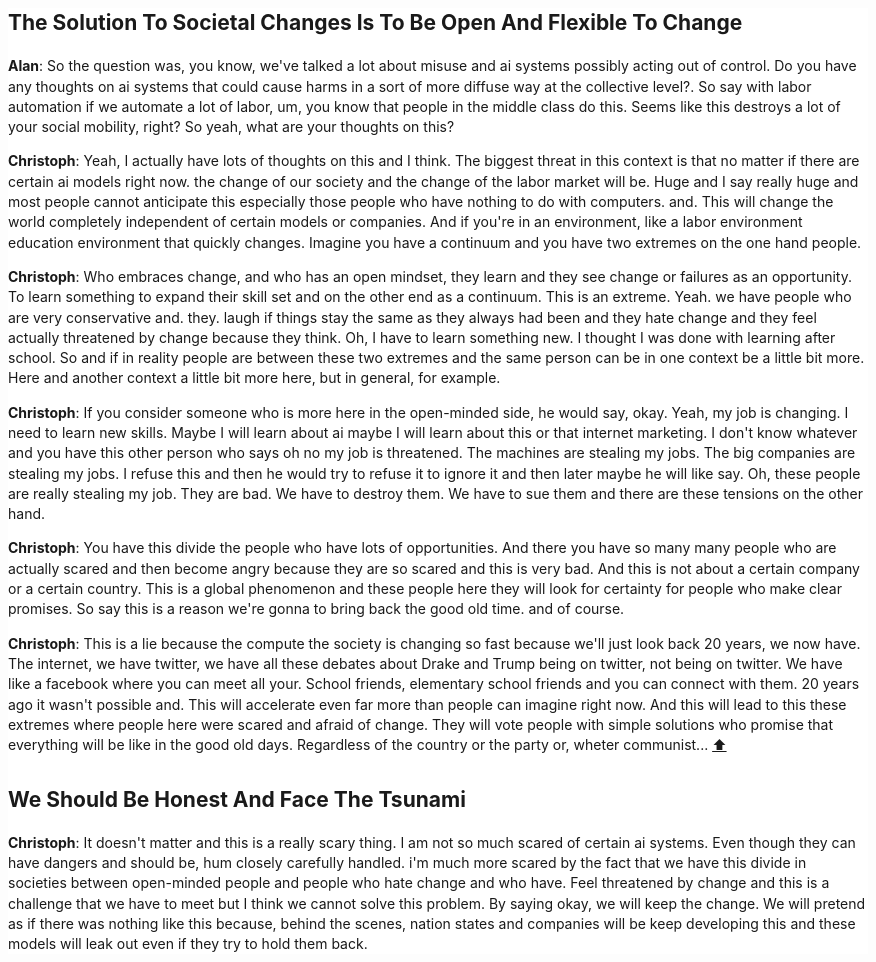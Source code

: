 ## The Solution To Societal Changes Is To Be Open And Flexible To Change

**Alan**: So the question was, you know, we've talked a lot about misuse and ai systems possibly acting out of control. Do you have any thoughts on ai systems that could cause harms in a sort of more diffuse way at the collective level?. So say with labor automation if we automate a lot of labor, um, you know that people in the middle class do this. Seems like this destroys a lot of your social mobility, right? So yeah, what are your thoughts on this?

**Christoph**: Yeah, I actually have lots of thoughts on this and I think. The biggest threat in this context is that no matter if there are certain ai models right now. the change of our society and the change of the labor market will be. Huge and I say really huge and most people cannot anticipate this especially those people who have nothing to do with computers. and. This will change the world completely independent of certain models or companies. And if you're in an environment, like a labor environment education environment that quickly changes. Imagine you have a continuum and you have two extremes on the one hand people. 

**Christoph**: Who embraces change, and who has an open mindset, they learn and they see change or failures as an opportunity. To learn something to expand their skill set and on the other end as a continuum. This is an extreme. Yeah. we have people who are very conservative and. they. laugh if things stay the same as they always had been and they hate change and they feel actually threatened by change because they think. Oh, I have to learn something new. I thought I was done with learning after school. So and if in reality people are between these two extremes and the same person can be in one context be a little bit more. Here and another context a little bit more here, but in general, for example.

**Christoph**: If you consider someone who is more here in the open-minded side, he would say, okay. Yeah, my job is changing. I need to learn new skills. Maybe I will learn about ai maybe I will learn about this or that internet marketing. I don't know whatever and you have this other person who says oh no my job is threatened. The machines are stealing my jobs. The big companies are stealing my jobs. I refuse this and then he would try to refuse it to ignore it and then later maybe he will like say. Oh, these people are really stealing my job. They are bad. We have to destroy them. We have to sue them and there are these tensions on the other hand.

**Christoph**: You have this divide the people who have lots of opportunities. And there you have so many many people who are actually scared and then become angry because they are so scared and this is very bad. And this is not about a certain company or a certain country. This is a global phenomenon and these people here they will look for certainty for people who make clear promises. So say this is a reason we're gonna to bring back the good old time. and of course.

**Christoph**: This is a lie because the compute the society is changing so fast because we'll just look back 20 years, we now have. The internet, we have twitter, we have all these debates about Drake and Trump being on twitter, not being on twitter. We have like a facebook where you can meet all your. School friends, elementary school friends and you can connect with them. 20 years ago it wasn't possible and. This will accelerate even far more than people can imagine right now. And this will lead to this these extremes where people here were scared and afraid of change. They will vote people with simple solutions who promise that everything will be like in the good old days. Regardless of the country or the party or, wheter communist... <a href="#outline">⬆</a>

## We Should Be Honest And Face The Tsunami

**Christoph**: It doesn't matter and this is a really scary thing. I am not so much scared of certain ai systems. Even though they can have dangers and should be, hum closely carefully handled. i'm much more scared by the fact that we have this divide in societies between open-minded people and people who hate change and who have. Feel threatened by change and this is a challenge that we have to meet but I think we cannot solve this problem. By saying okay, we will keep the change. We will pretend as if there was nothing like this because, behind the scenes, nation states and companies will be keep developing this and these models will leak out even if they try to hold them back.
